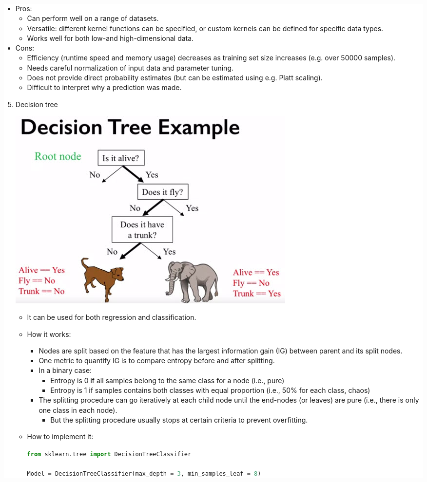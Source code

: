    - Pros:
      - Can perform well on a range of datasets.
      - Versatile: different kernel functions can be specified, or custom kernels can be defined for specific data types.
      - Works well for both low-and high-dimensional data.
   - Cons:
     - Efficiency (runtime speed and memory usage) decreases as training set size increases (e.g. over 50000 samples).
     - Needs careful normalization of input data and parameter tuning.
     - Does not provide direct probability estimates (but can be estimated using e.g. Platt scaling).
     - Difficult to interpret why a prediction was made.

5. Decision tree

    ![Decision Tree Example](ML%20images/Descision&#32;Tree&#32;Example.jpg)
    - It can be used for both regression and classification.
    - How it works:
      - Nodes are split based on the feature that has the largest information gain (IG) between parent and its split nodes.
      - One metric to quantify IG is to compare entropy before and after splitting.
      - In a binary case:
        - Entropy is 0 if all samples belong to the same class for a node (i.e., pure)
        - Entropy is 1 if samples contains both classes with equal proportion (i.e., 50% for each class, chaos)
      - The splitting procedure can go iteratively at each child node until the end-nodes (or leaves) are pure  (i.e., there is only one class in each node).
        - But the splitting procedure usually stops at certain criteria to prevent overfitting.
    - How to implement it:

        ```python
        from sklearn.tree import DecisionTreeClassifier

        Model = DecisionTreeClassifier(max_depth = 3, min_samples_leaf = 8)
        ```
